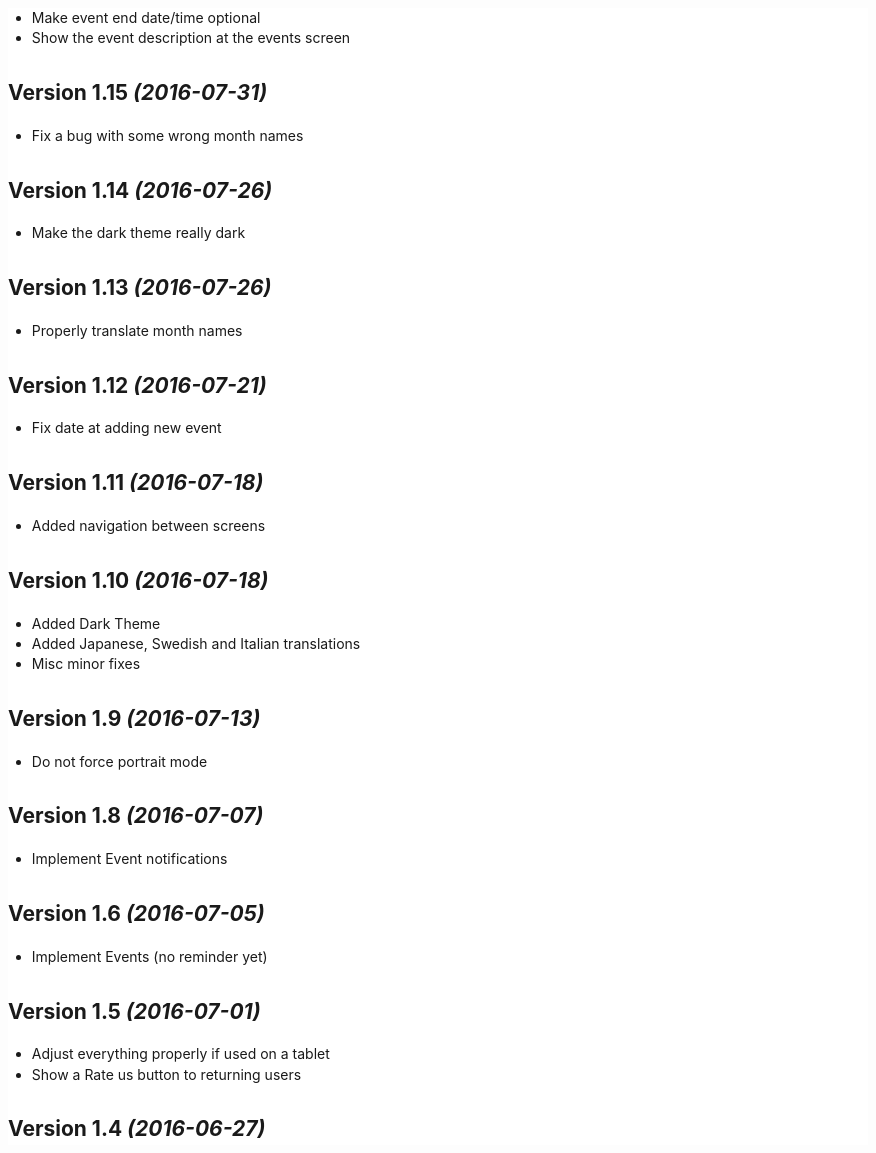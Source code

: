  * Make event end date/time optional
 * Show the event description at the events screen

Version 1.15 *(2016-07-31)*
----------------------------

 * Fix a bug with some wrong month names

Version 1.14 *(2016-07-26)*
----------------------------

 * Make the dark theme really dark

Version 1.13 *(2016-07-26)*
----------------------------

 * Properly translate month names

Version 1.12 *(2016-07-21)*
----------------------------

 * Fix date at adding new event

Version 1.11 *(2016-07-18)*
----------------------------

 * Added navigation between screens

Version 1.10 *(2016-07-18)*
----------------------------

 * Added Dark Theme
 * Added Japanese, Swedish and Italian translations
 * Misc minor fixes

Version 1.9 *(2016-07-13)*
----------------------------

 * Do not force portrait mode

Version 1.8 *(2016-07-07)*
----------------------------

 * Implement Event notifications

Version 1.6 *(2016-07-05)*
----------------------------

 * Implement Events (no reminder yet)

Version 1.5 *(2016-07-01)*
----------------------------

 * Adjust everything properly if used on a tablet
 * Show a Rate us button to returning users

Version 1.4 *(2016-06-27)*
----------------------------
